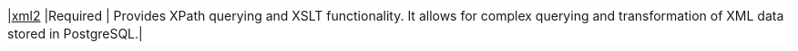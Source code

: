 |[xml2](https://www.postgresql.org/docs/16/xml2.html) |Required | Provides XPath querying and XSLT functionality. It allows for complex querying and transformation of XML data stored in PostgreSQL.|
